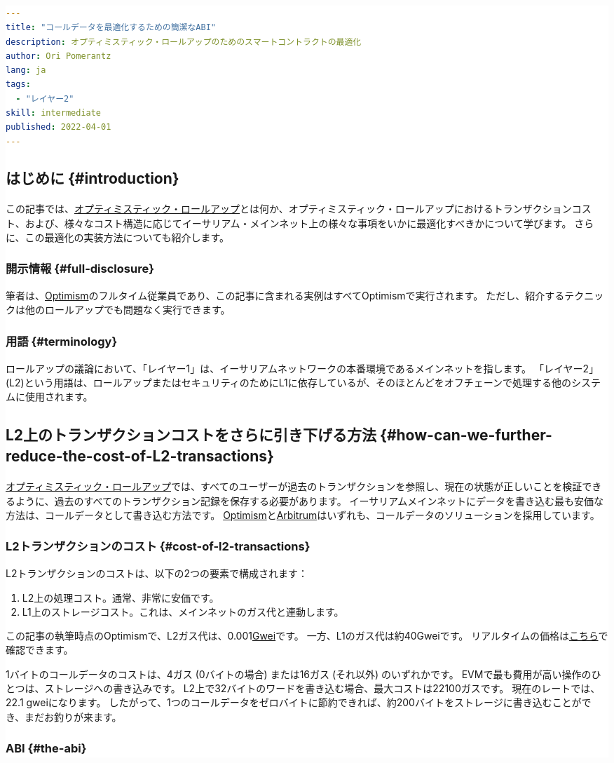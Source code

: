 ```yaml
---
title: "コールデータを最適化するための簡潔なABI"
description: オプティミスティック・ロールアップのためのスマートコントラクトの最適化
author: Ori Pomerantz
lang: ja
tags:
  - "レイヤー2"
skill: intermediate
published: 2022-04-01
---
```


## はじめに {#introduction}

この記事では、[オプティミスティック・ロールアップ](/developers/docs/scaling/optimistic-rollups)とは何か、オプティミスティック・ロールアップにおけるトランザクションコスト、および、様々なコスト構造に応じてイーサリアム・メインネット上の様々な事項をいかに最適化すべきかについて学びます。 さらに、この最適化の実装方法についても紹介します。

### 開示情報 {#full-disclosure}

筆者は、[Optimism](https://www.optimism.io/)のフルタイム従業員であり、この記事に含まれる実例はすべてOptimismで実行されます。 ただし、紹介するテクニックは他のロールアップでも問題なく実行できます。

### 用語 {#terminology}

ロールアップの議論において、「レイヤー1」は、イーサリアムネットワークの本番環境であるメインネットを指します。 「レイヤー2」(L2)という用語は、ロールアップまたはセキュリティのためにL1に依存しているが、そのほとんどをオフチェーンで処理する他のシステムに使用されます。

## L2上のトランザクションコストをさらに引き下げる方法 {#how-can-we-further-reduce-the-cost-of-L2-transactions}

[オプティミスティック・ロールアップ](/developers/docs/scaling/optimistic-rollups)では、すべてのユーザーが過去のトランザクションを参照し、現在の状態が正しいことを検証できるように、過去のすべてのトランザクション記録を保存する必要があります。 イーサリアムメインネットにデータを書き込む最も安価な方法は、コールデータとして書き込む方法です。 [Optimism](https://help.optimism.io/hc/en-us/articles/4413163242779-What-is-a-rollup-)と[Arbitrum](https://developer.offchainlabs.com/docs/rollup_basics#intro-to-rollups)はいずれも、コールデータのソリューションを採用しています。

### L2トランザクションのコスト {#cost-of-l2-transactions}

L2トランザクションのコストは、以下の2つの要素で構成されます：

1. L2上の処理コスト。通常、非常に安価です。
2. L1上のストレージコスト。これは、メインネットのガス代と連動します。

この記事の執筆時点のOptimismで、L2ガス代は、0.001[Gwei](/developers/docs/gas/#pre-london)です。 一方、L1のガス代は約40Gweiです。 リアルタイムの価格は[こちら](https://public-grafana.optimism.io/d/9hkhMxn7z/public-dashboard?orgId=1&refresh=5m)で確認できます。

1バイトのコールデータのコストは、4ガス (0バイトの場合) または16ガス (それ以外) のいずれかです。 EVMで最も費用が高い操作のひとつは、ストレージへの書き込みです。 L2上で32バイトのワードを書き込む場合、最大コストは22100ガスです。 現在のレートでは、22.1 gweiになります。 したがって、1つのコールデータをゼロバイトに節約できれば、約200バイトをストレージに書き込むことができ、まだお釣りが来ます。

### ABI {#the-abi}
